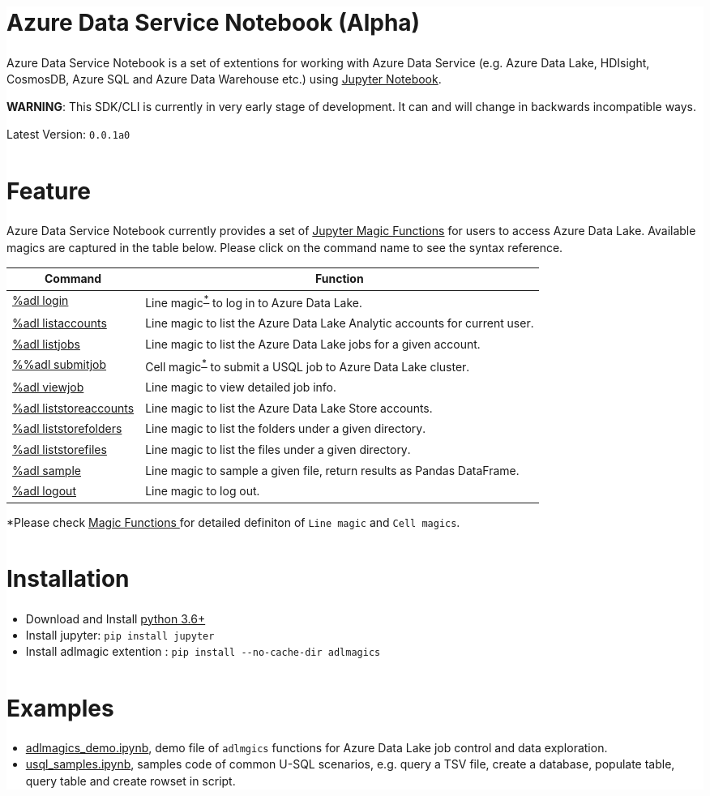 
# Azure Data Service Notebook (Alpha)
Azure Data Service Notebook is a set of extentions for working with Azure Data Service (e.g. Azure Data Lake, HDIsight, CosmosDB, Azure SQL and Azure Data Warehouse etc.) using [Jupyter Notebook](http://jupyter.org/).

**WARNING**: This SDK/CLI is currently in very early stage of development. It can and will change in backwards incompatible ways. 

Latest Version: `0.0.1a0` 
# Feature
Azure Data Service Notebook currently provides a set of [Jupyter Magic Functions](https://ipython.readthedocs.io/en/stable/interactive/tutorial.html?#magic-functions) for users to access Azure Data Lake. Available magics are captured in the table below. Please click on the command name to see the syntax reference.

| Command | Function  |
|-----|-----|
|[%adl login](#adllogin) |Line magic<sup>[*](#myfootnote1)</sup> to log in to Azure Data Lake.|
|[%adl listaccounts](#adllistaccounts)|Line magic to list the Azure Data Lake Analytic accounts for current user.|
|[%adl listjobs](#adllistjobs)|Line magic to list the Azure Data Lake jobs for a given account.|
|[%%adl submitjob](#adlsubmitjob)|Cell magic<sup>[*](#myfootnote1)</sup> to submit a USQL job to Azure Data Lake cluster.|
|[%adl viewjob](#adlviewjob)|Line magic to view detailed job info.|
|[%adl liststoreaccounts](#adlliststoreaccounts)|Line magic to list the Azure Data Lake Store accounts.|
|[%adl liststorefolders](#adlliststorefolders)|Line magic to list the folders under a given directory.|
|[%adl liststorefiles](#adlliststorefiles)|Line magic to list the files under a given directory.|
|[%adl sample](#adlsample)|Line magic to sample a given file, return results as Pandas DataFrame.|
|[%adl logout](#adllogout)|Line magic to log out.|

<a name="myfootnote1">*</a>Please check [Magic Functions ](https://ipython.readthedocs.io/en/stable/interactive/tutorial.html?#magic-functions) for detailed definiton of `Line magic` and `Cell magics`.

# Installation
- Download and Install [python 3.6+](https://www.python.org/downloads/)
- Install jupyter: 
		```pip install jupyter``` 
- Install adlmagic extention : 
		```pip install --no-cache-dir adlmagics```
# Examples
- [adlmagics_demo.ipynb](/adlmagics/00_adlmagics_demo.ipynb), demo file of `adlmgics` functions for Azure Data Lake job control and data exploration.
- [usql_samples.ipynb](/adlmagics/01_usql_samples.ipynb),  samples code of common U-SQL scenarios, e.g. query a TSV file, create a database, populate table, query table and create rowset in script.
